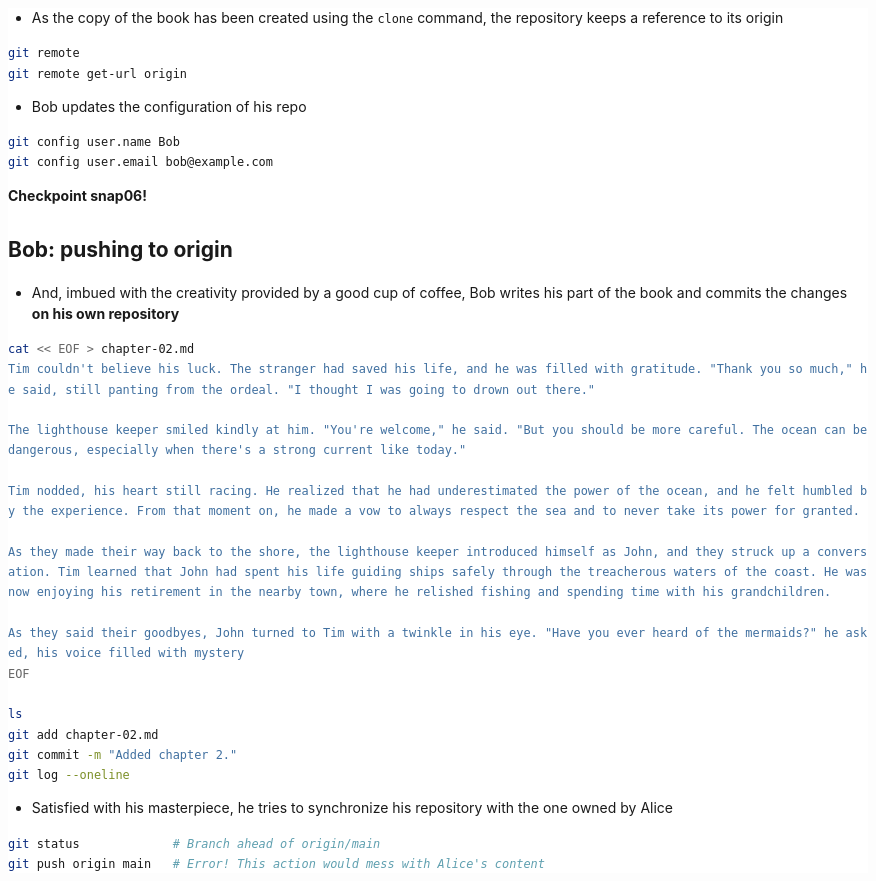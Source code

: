 * As the copy of the book has been created using the `clone` command, the repository keeps a reference to its origin

```bash
git remote
git remote get-url origin
```

* Bob updates the configuration of his repo

```bash
git config user.name Bob
git config user.email bob@example.com
```

**Checkpoint snap06!**

## Bob: pushing to origin

* And, imbued with the creativity provided by a good cup of coffee, Bob writes his part of the book and commits the changes **on his own repository**

```bash
cat << EOF > chapter-02.md
Tim couldn't believe his luck. The stranger had saved his life, and he was filled with gratitude. "Thank you so much," he said, still panting from the ordeal. "I thought I was going to drown out there."

The lighthouse keeper smiled kindly at him. "You're welcome," he said. "But you should be more careful. The ocean can be dangerous, especially when there's a strong current like today."

Tim nodded, his heart still racing. He realized that he had underestimated the power of the ocean, and he felt humbled by the experience. From that moment on, he made a vow to always respect the sea and to never take its power for granted.

As they made their way back to the shore, the lighthouse keeper introduced himself as John, and they struck up a conversation. Tim learned that John had spent his life guiding ships safely through the treacherous waters of the coast. He was now enjoying his retirement in the nearby town, where he relished fishing and spending time with his grandchildren.

As they said their goodbyes, John turned to Tim with a twinkle in his eye. "Have you ever heard of the mermaids?" he asked, his voice filled with mystery
EOF

ls
git add chapter-02.md
git commit -m "Added chapter 2."
git log --oneline
```

* Satisfied with his masterpiece, he tries to synchronize his repository with the one owned by Alice

```bash
git status             # Branch ahead of origin/main
git push origin main   # Error! This action would mess with Alice's content
```
